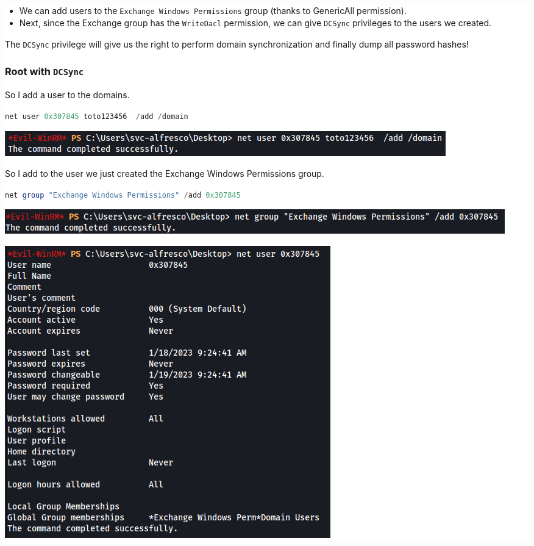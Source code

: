   - We can add users to the `Exchange Windows Permissions` group (thanks to GenericAll permission).
  - Next, since the Exchange group has the `WriteDacl` permission, we can give `DCSync` privileges to the users we created.
 
  The `DCSync` privilege will give us the right to perform domain synchronization and finally dump all password hashes!

### **Root with `DCSync`**

So I add a user to the domains.
 
 
 ```powershell
 net user 0x307845 toto123456  /add /domain
 ```
 
 ![Untitled](/src/img/forest/Untitled%2016.png)
 
 So I add to the user we just created the Exchange Windows Permissions group.
 
 ```powershell
 net group "Exchange Windows Permissions" /add 0x307845
 ```
 
 ![Untitled](/src/img/forest/Untitled%2017.png)
 
 ![Untitled](/src/img/forest/Untitled%2018.png)
 
